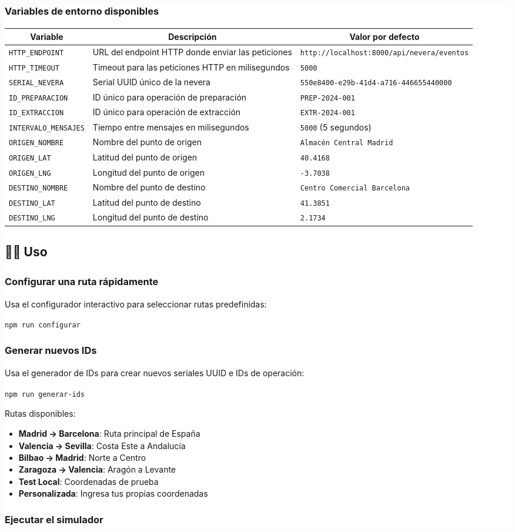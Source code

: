 ### Variables de entorno disponibles

| Variable | Descripción | Valor por defecto |
|----------|-------------|-------------------|
| `HTTP_ENDPOINT` | URL del endpoint HTTP donde enviar las peticiones | `http://localhost:8000/api/nevera/eventos` |
| `HTTP_TIMEOUT` | Timeout para las peticiones HTTP en milisegundos | `5000` |
| `SERIAL_NEVERA` | Serial UUID único de la nevera | `550e8400-e29b-41d4-a716-446655440000` |
| `ID_PREPARACION` | ID único para operación de preparación | `PREP-2024-001` |
| `ID_EXTRACCION` | ID único para operación de extracción | `EXTR-2024-001` |
| `INTERVALO_MENSAJES` | Tiempo entre mensajes en milisegundos | `5000` (5 segundos) |
| `ORIGEN_NOMBRE` | Nombre del punto de origen | `Almacén Central Madrid` |
| `ORIGEN_LAT` | Latitud del punto de origen | `40.4168` |
| `ORIGEN_LNG` | Longitud del punto de origen | `-3.7038` |
| `DESTINO_NOMBRE` | Nombre del punto de destino | `Centro Comercial Barcelona` |
| `DESTINO_LAT` | Latitud del punto de destino | `41.3851` |
| `DESTINO_LNG` | Longitud del punto de destino | `2.1734` |

## 🏃‍♂️ Uso

### Configurar una ruta rápidamente

Usa el configurador interactivo para seleccionar rutas predefinidas:

```bash
npm run configurar
```

### Generar nuevos IDs

Usa el generador de IDs para crear nuevos seriales UUID e IDs de operación:

```bash
npm run generar-ids
```

Rutas disponibles:
- **Madrid → Barcelona**: Ruta principal de España
- **Valencia → Sevilla**: Costa Este a Andalucía  
- **Bilbao → Madrid**: Norte a Centro
- **Zaragoza → Valencia**: Aragón a Levante
- **Test Local**: Coordenadas de prueba
- **Personalizada**: Ingresa tus propias coordenadas

### Ejecutar el simulador

